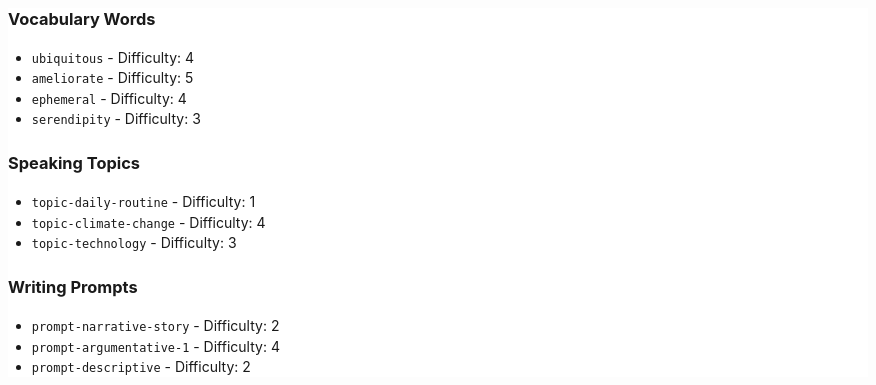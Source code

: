 ### Vocabulary Words
- `ubiquitous` - Difficulty: 4
- `ameliorate` - Difficulty: 5
- `ephemeral` - Difficulty: 4
- `serendipity` - Difficulty: 3

### Speaking Topics
- `topic-daily-routine` - Difficulty: 1
- `topic-climate-change` - Difficulty: 4
- `topic-technology` - Difficulty: 3

### Writing Prompts
- `prompt-narrative-story` - Difficulty: 2
- `prompt-argumentative-1` - Difficulty: 4
- `prompt-descriptive` - Difficulty: 2
